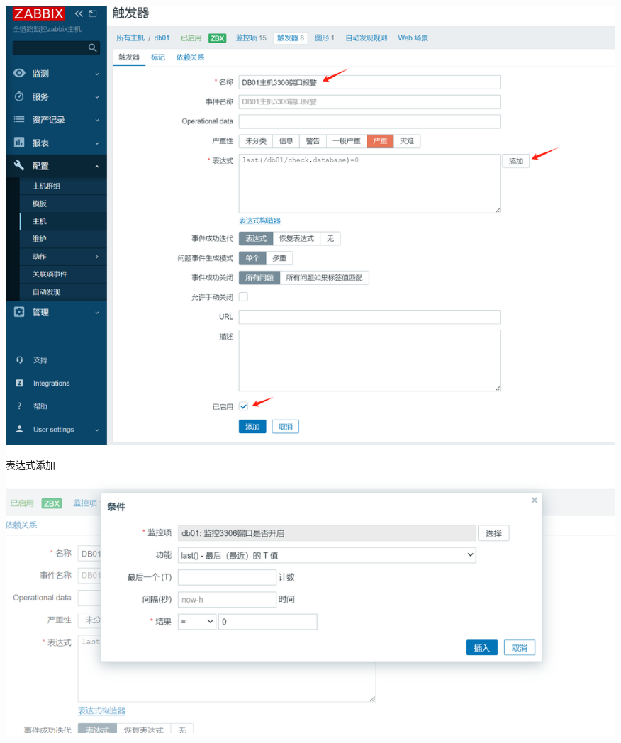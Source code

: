![image-20240618113738276](../../../img/image-20240618113738276.png)

表达式添加![image-20240618113708802](../../../img/image-20240618113708802.png)
